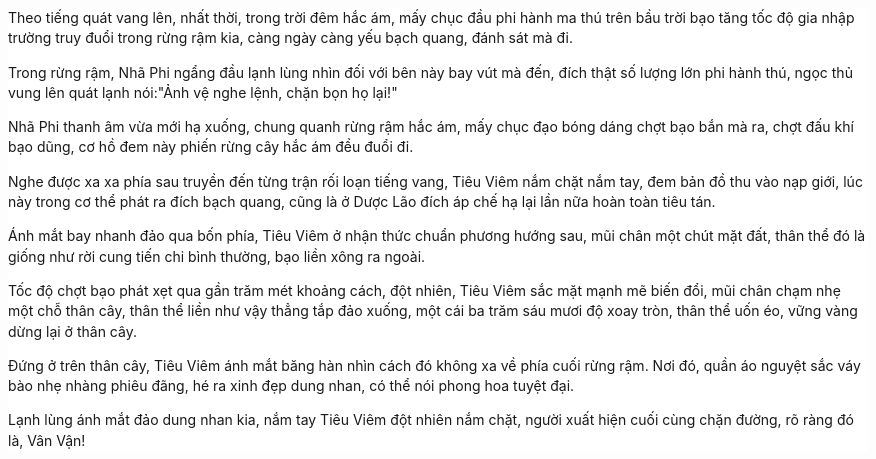 Theo tiếng quát vang lên, nhất thời, trong trời đêm hắc ám, mấy chục đầu phi hành ma thú trên bầu trời bạo tăng tốc độ gia nhập trường truy đuổi trong rừng rậm kia, càng ngày càng yếu bạch quang, đánh sát mà đi.

Trong rừng rậm, Nhã Phi ngẩng đầu lạnh lùng nhìn đối với bên này bay vút mà đến, đích thật số lượng lớn phi hành thú, ngọc thủ vung lên quát lạnh nói:"Ảnh vệ nghe lệnh, chặn bọn họ lại!"

Nhã Phi thanh âm vừa mới hạ xuống, chung quanh rừng rậm hắc ám, mấy chục đạo bóng dáng chợt bạo bắn mà ra, chợt đấu khí bạo dũng, cơ hồ đem này phiến rừng cây hắc ám đều đuổi đi.

Nghe được xa xa phía sau truyền đến từng trận rối loạn tiếng vang, Tiêu Viêm nắm chặt nắm tay, đem bản đồ thu vào nạp giới, lúc này trong cơ thể phát ra đích bạch quang, cũng là ở Dược Lão đích áp chế hạ lại lần nữa hoàn toàn tiêu tán.

Ánh mắt bay nhanh đảo qua bốn phía, Tiêu Viêm ở nhận thức chuẩn phương hướng sau, mũi chân một chút mặt đất, thân thể đó là giống như rời cung tiến chi bình thường, bạo liền xông ra ngoài.

Tốc độ chợt bạo phát xẹt qua gần trăm mét khoảng cách, đột nhiên, Tiêu Viêm sắc mặt mạnh mẽ biến đổi, mũi chân chạm nhẹ một chỗ thân cây, thân thể liền như vậy thẳng tắp đảo xuống, một cái ba trăm sáu mươi độ xoay tròn, thân thể uốn éo, vững vàng dừng lại ở thân cây.

Đứng ở trên thân cây, Tiêu Viêm ánh mắt băng hàn nhìn cách đó không xa về phía cuối rừng rậm. Nơi đó, quần áo nguyệt sắc váy bào nhẹ nhàng phiêu đãng, hé ra xinh đẹp dung nhan, có thể nói phong hoa tuyệt đại.

Lạnh lùng ánh mắt đảo dung nhan kia, nắm tay Tiêu Viêm đột nhiên nắm chặt, người xuất hiện cuối cùng chặn đường, rõ ràng đó là, Vân Vận!




